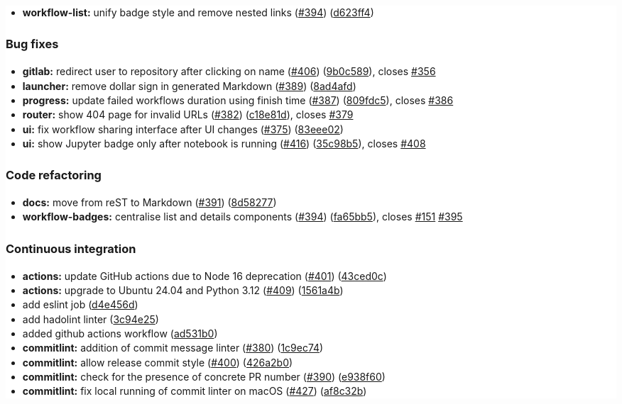 * **workflow-list:** unify badge style and remove nested links ([#394](https://github.com/tiborsimko/reana-ui/issues/394)) ([d623ff4](https://github.com/tiborsimko/reana-ui/commit/d623ff44e1fb3aa6505597c2e70bd6bd674a7e6c))


### Bug fixes

* **gitlab:** redirect user to repository after clicking on name ([#406](https://github.com/tiborsimko/reana-ui/issues/406)) ([9b0c589](https://github.com/tiborsimko/reana-ui/commit/9b0c589eb3421a47d2443cc10facd877e88f4d7b)), closes [#356](https://github.com/tiborsimko/reana-ui/issues/356)
* **launcher:** remove dollar sign in generated Markdown ([#389](https://github.com/tiborsimko/reana-ui/issues/389)) ([8ad4afd](https://github.com/tiborsimko/reana-ui/commit/8ad4afdf9053a3736e4df036646aa114260f79d9))
* **progress:** update failed workflows duration using finish time ([#387](https://github.com/tiborsimko/reana-ui/issues/387)) ([809fdc5](https://github.com/tiborsimko/reana-ui/commit/809fdc5e8b35ef03490921d15febcdb819fa6df7)), closes [#386](https://github.com/tiborsimko/reana-ui/issues/386)
* **router:** show 404 page for invalid URLs ([#382](https://github.com/tiborsimko/reana-ui/issues/382)) ([c18e81d](https://github.com/tiborsimko/reana-ui/commit/c18e81ded87db6fbbbf06237d747f9655e0e5cc9)), closes [#379](https://github.com/tiborsimko/reana-ui/issues/379)
* **ui:** fix workflow sharing interface after UI changes ([#375](https://github.com/tiborsimko/reana-ui/issues/375)) ([83eee02](https://github.com/tiborsimko/reana-ui/commit/83eee025b560c97467325747c2a95319ec6bd04e))
* **ui:** show Jupyter badge only after notebook is running ([#416](https://github.com/tiborsimko/reana-ui/issues/416)) ([35c98b5](https://github.com/tiborsimko/reana-ui/commit/35c98b51ed52db70f03462c44a26533e64cab644)), closes [#408](https://github.com/tiborsimko/reana-ui/issues/408)


### Code refactoring

* **docs:** move from reST to Markdown ([#391](https://github.com/tiborsimko/reana-ui/issues/391)) ([8d58277](https://github.com/tiborsimko/reana-ui/commit/8d582775ab1a0779601e37f9b9498f76cc5ce4cd))
* **workflow-badges:** centralise list and details components ([#394](https://github.com/tiborsimko/reana-ui/issues/394)) ([fa65bb5](https://github.com/tiborsimko/reana-ui/commit/fa65bb5df8d8ec498a6c2db4c836c5e23552efbd)), closes [#151](https://github.com/tiborsimko/reana-ui/issues/151) [#395](https://github.com/tiborsimko/reana-ui/issues/395)


### Continuous integration

* **actions:** update GitHub actions due to Node 16 deprecation ([#401](https://github.com/tiborsimko/reana-ui/issues/401)) ([43ced0c](https://github.com/tiborsimko/reana-ui/commit/43ced0c02c16f90c3f637e6b4c31feec817277d6))
* **actions:** upgrade to Ubuntu 24.04 and Python 3.12 ([#409](https://github.com/tiborsimko/reana-ui/issues/409)) ([1561a4b](https://github.com/tiborsimko/reana-ui/commit/1561a4b4e4944ecc19f5bca34041c41155655d4f))
* add eslint job ([d4e456d](https://github.com/tiborsimko/reana-ui/commit/d4e456d263599276b73c8ec8ca1e405a4de825be))
* add hadolint linter ([3c94e25](https://github.com/tiborsimko/reana-ui/commit/3c94e2534384f41a054bbbeab4df3506f967c0f1))
* added github actions workflow ([ad531b0](https://github.com/tiborsimko/reana-ui/commit/ad531b0a83b5d72fff1b5d64cc55e491a3ced686))
* **commitlint:** addition of commit message linter ([#380](https://github.com/tiborsimko/reana-ui/issues/380)) ([1c9ec74](https://github.com/tiborsimko/reana-ui/commit/1c9ec7493a28c8c482acb6a90e4c4baf16bf9507))
* **commitlint:** allow release commit style ([#400](https://github.com/tiborsimko/reana-ui/issues/400)) ([426a2b0](https://github.com/tiborsimko/reana-ui/commit/426a2b0c3c401c52a3ad39fa7d5c5d3834eb2082))
* **commitlint:** check for the presence of concrete PR number ([#390](https://github.com/tiborsimko/reana-ui/issues/390)) ([e938f60](https://github.com/tiborsimko/reana-ui/commit/e938f60440bb8c48ac8f00637e44d5f34980137e))
* **commitlint:** fix local running of commit linter on macOS ([#427](https://github.com/tiborsimko/reana-ui/issues/427)) ([af8c32b](https://github.com/tiborsimko/reana-ui/commit/af8c32b510a227feb01fc43b3fa8b734087f1405))